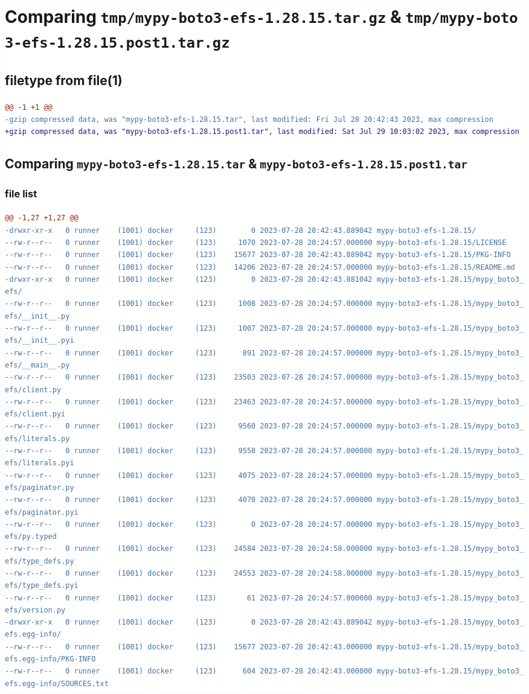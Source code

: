 # Comparing `tmp/mypy-boto3-efs-1.28.15.tar.gz` & `tmp/mypy-boto3-efs-1.28.15.post1.tar.gz`

## filetype from file(1)

```diff
@@ -1 +1 @@
-gzip compressed data, was "mypy-boto3-efs-1.28.15.tar", last modified: Fri Jul 28 20:42:43 2023, max compression
+gzip compressed data, was "mypy-boto3-efs-1.28.15.post1.tar", last modified: Sat Jul 29 10:03:02 2023, max compression
```

## Comparing `mypy-boto3-efs-1.28.15.tar` & `mypy-boto3-efs-1.28.15.post1.tar`

### file list

```diff
@@ -1,27 +1,27 @@
-drwxr-xr-x   0 runner    (1001) docker     (123)        0 2023-07-28 20:42:43.889042 mypy-boto3-efs-1.28.15/
--rw-r--r--   0 runner    (1001) docker     (123)     1070 2023-07-28 20:24:57.000000 mypy-boto3-efs-1.28.15/LICENSE
--rw-r--r--   0 runner    (1001) docker     (123)    15677 2023-07-28 20:42:43.889042 mypy-boto3-efs-1.28.15/PKG-INFO
--rw-r--r--   0 runner    (1001) docker     (123)    14206 2023-07-28 20:24:57.000000 mypy-boto3-efs-1.28.15/README.md
-drwxr-xr-x   0 runner    (1001) docker     (123)        0 2023-07-28 20:42:43.881042 mypy-boto3-efs-1.28.15/mypy_boto3_efs/
--rw-r--r--   0 runner    (1001) docker     (123)     1008 2023-07-28 20:24:57.000000 mypy-boto3-efs-1.28.15/mypy_boto3_efs/__init__.py
--rw-r--r--   0 runner    (1001) docker     (123)     1007 2023-07-28 20:24:57.000000 mypy-boto3-efs-1.28.15/mypy_boto3_efs/__init__.pyi
--rw-r--r--   0 runner    (1001) docker     (123)      891 2023-07-28 20:24:57.000000 mypy-boto3-efs-1.28.15/mypy_boto3_efs/__main__.py
--rw-r--r--   0 runner    (1001) docker     (123)    23503 2023-07-28 20:24:57.000000 mypy-boto3-efs-1.28.15/mypy_boto3_efs/client.py
--rw-r--r--   0 runner    (1001) docker     (123)    23463 2023-07-28 20:24:57.000000 mypy-boto3-efs-1.28.15/mypy_boto3_efs/client.pyi
--rw-r--r--   0 runner    (1001) docker     (123)     9560 2023-07-28 20:24:57.000000 mypy-boto3-efs-1.28.15/mypy_boto3_efs/literals.py
--rw-r--r--   0 runner    (1001) docker     (123)     9558 2023-07-28 20:24:57.000000 mypy-boto3-efs-1.28.15/mypy_boto3_efs/literals.pyi
--rw-r--r--   0 runner    (1001) docker     (123)     4075 2023-07-28 20:24:57.000000 mypy-boto3-efs-1.28.15/mypy_boto3_efs/paginator.py
--rw-r--r--   0 runner    (1001) docker     (123)     4070 2023-07-28 20:24:57.000000 mypy-boto3-efs-1.28.15/mypy_boto3_efs/paginator.pyi
--rw-r--r--   0 runner    (1001) docker     (123)        0 2023-07-28 20:24:57.000000 mypy-boto3-efs-1.28.15/mypy_boto3_efs/py.typed
--rw-r--r--   0 runner    (1001) docker     (123)    24584 2023-07-28 20:24:58.000000 mypy-boto3-efs-1.28.15/mypy_boto3_efs/type_defs.py
--rw-r--r--   0 runner    (1001) docker     (123)    24553 2023-07-28 20:24:58.000000 mypy-boto3-efs-1.28.15/mypy_boto3_efs/type_defs.pyi
--rw-r--r--   0 runner    (1001) docker     (123)       61 2023-07-28 20:24:57.000000 mypy-boto3-efs-1.28.15/mypy_boto3_efs/version.py
-drwxr-xr-x   0 runner    (1001) docker     (123)        0 2023-07-28 20:42:43.889042 mypy-boto3-efs-1.28.15/mypy_boto3_efs.egg-info/
--rw-r--r--   0 runner    (1001) docker     (123)    15677 2023-07-28 20:42:43.000000 mypy-boto3-efs-1.28.15/mypy_boto3_efs.egg-info/PKG-INFO
--rw-r--r--   0 runner    (1001) docker     (123)      604 2023-07-28 20:42:43.000000 mypy-boto3-efs-1.28.15/mypy_boto3_efs.egg-info/SOURCES.txt
```